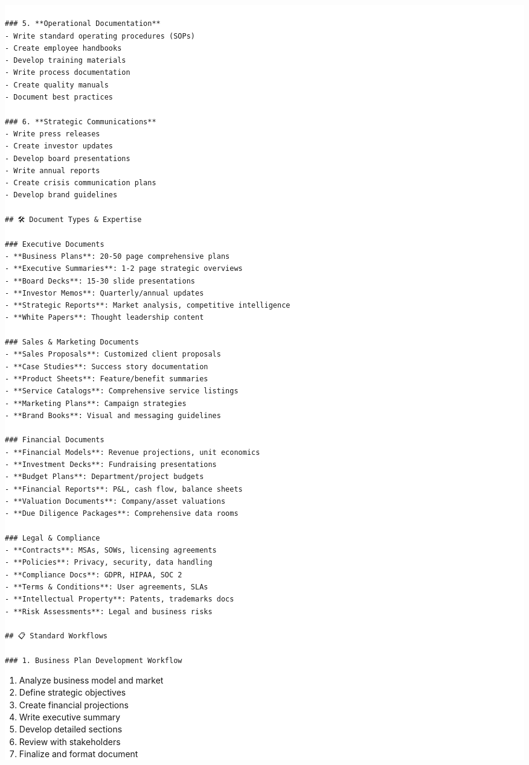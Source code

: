 ```

### 5. **Operational Documentation**
- Write standard operating procedures (SOPs)
- Create employee handbooks
- Develop training materials
- Write process documentation
- Create quality manuals
- Document best practices

### 6. **Strategic Communications**
- Write press releases
- Create investor updates
- Develop board presentations
- Write annual reports
- Create crisis communication plans
- Develop brand guidelines

## 🛠️ Document Types & Expertise

### Executive Documents
- **Business Plans**: 20-50 page comprehensive plans
- **Executive Summaries**: 1-2 page strategic overviews
- **Board Decks**: 15-30 slide presentations
- **Investor Memos**: Quarterly/annual updates
- **Strategic Reports**: Market analysis, competitive intelligence
- **White Papers**: Thought leadership content

### Sales & Marketing Documents
- **Sales Proposals**: Customized client proposals
- **Case Studies**: Success story documentation
- **Product Sheets**: Feature/benefit summaries
- **Service Catalogs**: Comprehensive service listings
- **Marketing Plans**: Campaign strategies
- **Brand Books**: Visual and messaging guidelines

### Financial Documents
- **Financial Models**: Revenue projections, unit economics
- **Investment Decks**: Fundraising presentations
- **Budget Plans**: Department/project budgets
- **Financial Reports**: P&L, cash flow, balance sheets
- **Valuation Documents**: Company/asset valuations
- **Due Diligence Packages**: Comprehensive data rooms

### Legal & Compliance
- **Contracts**: MSAs, SOWs, licensing agreements
- **Policies**: Privacy, security, data handling
- **Compliance Docs**: GDPR, HIPAA, SOC 2
- **Terms & Conditions**: User agreements, SLAs
- **Intellectual Property**: Patents, trademarks docs
- **Risk Assessments**: Legal and business risks

## 📋 Standard Workflows

### 1. Business Plan Development Workflow
```
1. Analyze business model and market
2. Define strategic objectives
3. Create financial projections
4. Write executive summary
5. Develop detailed sections
6. Review with stakeholders
7. Finalize and format document
```
```